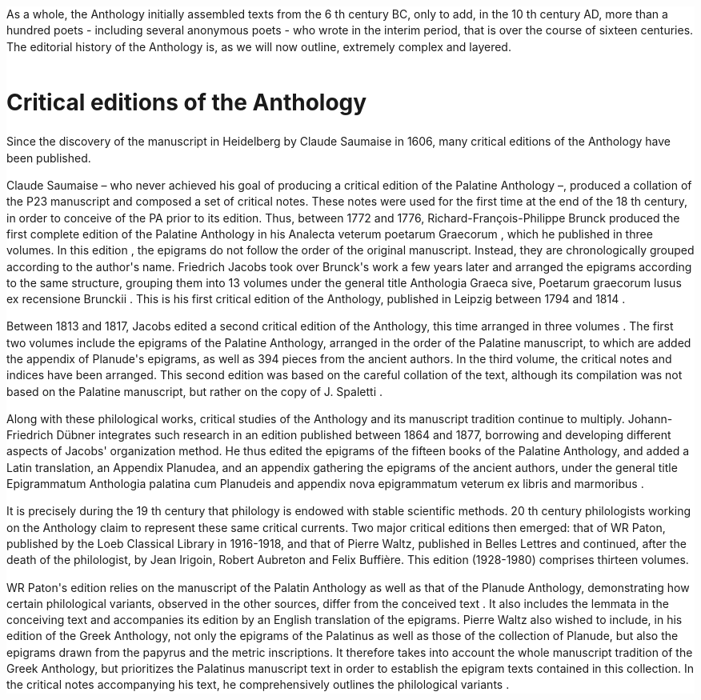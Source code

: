 As a whole, the Anthology initially assembled texts from the 6 th century BC, only to add, in the 10 th century AD, more than a hundred poets - including several anonymous poets - who wrote in the interim period, that is over the course of sixteen centuries. The editorial history of the Anthology is, as we will now outline, extremely complex and layered. 


# Critical editions of the Anthology 


Since the discovery of the manuscript in Heidelberg by Claude Saumaise in 1606, many critical editions of the Anthology have been published. 

Claude Saumaise – who never achieved his goal of producing a critical edition of the Palatine Anthology –, produced a collation of the P23 manuscript and composed a set of critical notes. These notes were used for the first time at the end of the 18 th century, in order to conceive of the PA prior to its edition. Thus, between 1772 and 1776, Richard-François-Philippe Brunck produced the first complete edition of the Palatine Anthology in his Analecta veterum poetarum Graecorum , which he published in three volumes. In this edition , the epigrams do not follow the order of the original manuscript. Instead, they are chronologically grouped according to the author's name. Friedrich Jacobs took over Brunck's work a few years later and arranged the epigrams according to the same structure, grouping them into 13 volumes under the general title Anthologia Graeca sive, Poetarum graecorum lusus ex recensione Brunckii . This is his first critical edition of the Anthology, published in Leipzig between 1794 and 1814 . 

Between 1813 and 1817, Jacobs edited a second critical edition of the Anthology, this time arranged in three volumes . The first two volumes include the epigrams of the Palatine Anthology, arranged in the order of the Palatine manuscript, to which are added the appendix of Planude's epigrams, as well as 394 pieces from the ancient authors. In the third volume, the critical notes and indices have been arranged. This second edition was based on the careful collation of the text, although its compilation was not based on the Palatine manuscript, but rather on the copy of J. Spaletti . 

Along with these philological works, critical studies of the Anthology and its manuscript tradition continue to multiply. Johann-Friedrich Dübner integrates such research in an edition published between 1864 and 1877, borrowing and developing different aspects of Jacobs' organization method. He thus edited the epigrams of the fifteen books of the Palatine Anthology, and added a Latin translation, an Appendix Planudea, and an appendix gathering the epigrams of the ancient authors, under the general title Epigrammatum Anthologia palatina cum Planudeis and appendix nova epigrammatum veterum ex libris and marmoribus . 

It is precisely during the 19 th century that philology is endowed with stable scientific methods. 20 th century philologists working on the Anthology claim to represent these same critical currents. Two major critical editions then emerged: that of WR Paton, published by the Loeb Classical Library in 1916-1918, and that of Pierre Waltz, published in Belles Lettres and continued, after the death of the philologist, by Jean Irigoin, Robert Aubreton and Felix Buffière. This edition (1928-1980) comprises thirteen volumes. 

WR Paton's edition relies on the manuscript of the Palatin Anthology as well as that of the Planude Anthology, demonstrating how certain philological variants, observed in the other sources, differ from the conceived text . It also includes the lemmata in the conceiving text and accompanies its edition by an English translation of the epigrams. Pierre Waltz also wished to include, in his edition of the Greek Anthology, not only the epigrams of the Palatinus as well as those of the collection of Planude, but also the epigrams drawn from the papyrus and the metric inscriptions. It therefore takes into account the whole manuscript tradition of the Greek Anthology, but prioritizes the Palatinus manuscript text in order to establish the epigram texts contained in this collection. In the critical notes accompanying his text, he comprehensively outlines the philological variants . 

